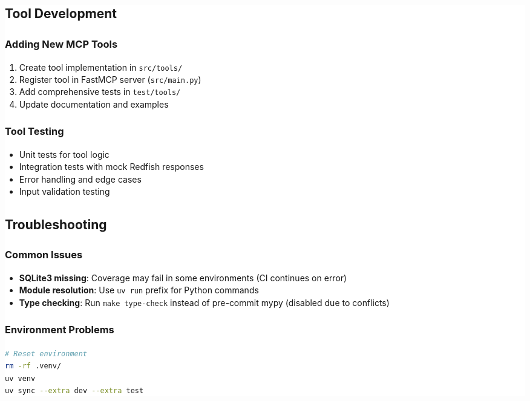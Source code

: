 ## Tool Development

### Adding New MCP Tools
1. Create tool implementation in `src/tools/`
2. Register tool in FastMCP server (`src/main.py`)
3. Add comprehensive tests in `test/tools/`
4. Update documentation and examples

### Tool Testing
- Unit tests for tool logic
- Integration tests with mock Redfish responses
- Error handling and edge cases
- Input validation testing

## Troubleshooting

### Common Issues
- **SQLite3 missing**: Coverage may fail in some environments (CI continues on error)
- **Module resolution**: Use `uv run` prefix for Python commands
- **Type checking**: Run `make type-check` instead of pre-commit mypy (disabled due to conflicts)

### Environment Problems
```bash
# Reset environment
rm -rf .venv/
uv venv
uv sync --extra dev --extra test
```
